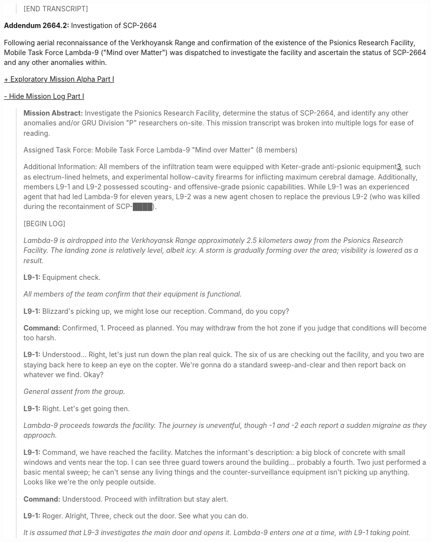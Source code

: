 > \[END TRANSCRIPT\]

**Addendum 2664.2:** Investigation of SCP-2664

Following aerial reconnaissance of the Verkhoyansk Range and confirmation of the existence of the Psionics Research Facility, Mobile Task Force Lambda-9 ("Mind over Matter") was dispatched to investigate the facility and ascertain the status of SCP-2664 and any other anomalies within.

[+ Exploratory Mission Alpha Part I](javascript:;)

[\- Hide Mission Log Part I](javascript:;)

> **Mission Abstract:** Investigate the Psionics Research Facility, determine the status of SCP-2664, and identify any other anomalies and/or GRU Division "P" researchers on-site. This mission transcript was broken into multiple logs for ease of reading.
> 
> Assigned Task Force: Mobile Task Force Lambda-9 "Mind over Matter" (8 members)
> 
> Additional Information: All members of the infiltration team were equipped with Keter-grade anti-psionic equipment[3](javascript:;), such as electrum-lined helmets, and experimental hollow-cavity firearms for inflicting maximum cerebral damage. Additionally, members L9-1 and L9-2 possessed scouting- and offensive-grade psionic capabilities. While L9-1 was an experienced agent that had led Lambda-9 for eleven years, L9-2 was a new agent chosen to replace the previous L9-2 (who was killed during the recontainment of SCP-████).
> 
> \[BEGIN LOG\]
> 
> _Lambda-9 is airdropped into the Verkhoyansk Range approximately 2.5 kilometers away from the Psionics Research Facility. The landing zone is relatively level, albeit icy. A storm is gradually forming over the area; visibility is lowered as a result._
> 
> **L9-1:** Equipment check.
> 
> _All members of the team confirm that their equipment is functional._
> 
> **L9-1:** Blizzard's picking up, we might lose our reception. Command, do you copy?
> 
> **Command:** Confirmed, 1. Proceed as planned. You may withdraw from the hot zone if you judge that conditions will become too harsh.
> 
> **L9-1:** Understood… Right, let's just run down the plan real quick. The six of us are checking out the facility, and you two are staying back here to keep an eye on the copter. We're gonna do a standard sweep-and-clear and then report back on whatever we find. Okay?
> 
> _General assent from the group._
> 
> **L9-1:** Right. Let's get going then.
> 
> _Lambda-9 proceeds towards the facility. The journey is uneventful, though -1 and -2 each report a sudden migraine as they approach._
> 
> **L9-1:** Command, we have reached the facility. Matches the informant's description: a big block of concrete with small windows and vents near the top. I can see three guard towers around the building… probably a fourth. Two just performed a basic mental sweep; he can't sense any living things and the counter-surveillance equipment isn't picking up anything. Looks like we're the only people outside.
> 
> **Command:** Understood. Proceed with infiltration but stay alert.
> 
> **L9-1:** Roger. Alright, Three, check out the door. See what you can do.
> 
> _It is assumed that L9-3 investigates the main door and opens it. Lambda-9 enters one at a time, with L9-1 taking point._
> 